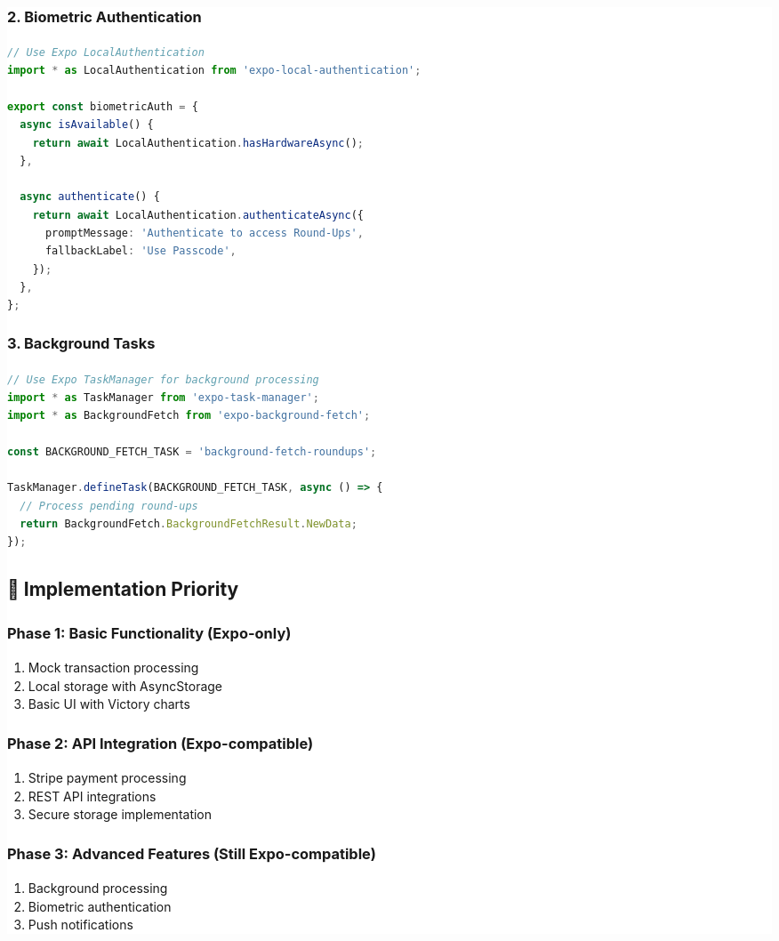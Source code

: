 ### 2. Biometric Authentication
```typescript
// Use Expo LocalAuthentication
import * as LocalAuthentication from 'expo-local-authentication';

export const biometricAuth = {
  async isAvailable() {
    return await LocalAuthentication.hasHardwareAsync();
  },
  
  async authenticate() {
    return await LocalAuthentication.authenticateAsync({
      promptMessage: 'Authenticate to access Round-Ups',
      fallbackLabel: 'Use Passcode',
    });
  },
};
```

### 3. Background Tasks
```typescript
// Use Expo TaskManager for background processing
import * as TaskManager from 'expo-task-manager';
import * as BackgroundFetch from 'expo-background-fetch';

const BACKGROUND_FETCH_TASK = 'background-fetch-roundups';

TaskManager.defineTask(BACKGROUND_FETCH_TASK, async () => {
  // Process pending round-ups
  return BackgroundFetch.BackgroundFetchResult.NewData;
});
```

## 🔧 Implementation Priority

### Phase 1: Basic Functionality (Expo-only)
1. Mock transaction processing
2. Local storage with AsyncStorage
3. Basic UI with Victory charts

### Phase 2: API Integration (Expo-compatible)
1. Stripe payment processing
2. REST API integrations
3. Secure storage implementation

### Phase 3: Advanced Features (Still Expo-compatible)
1. Background processing
2. Biometric authentication
3. Push notifications

